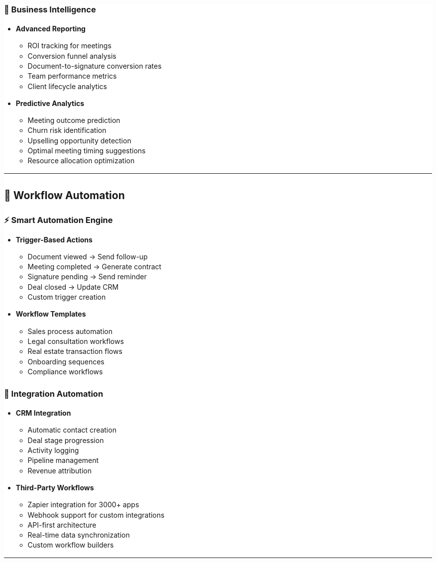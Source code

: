 ### 🎯 Business Intelligence
- **Advanced Reporting**
  - ROI tracking for meetings
  - Conversion funnel analysis
  - Document-to-signature conversion rates
  - Team performance metrics
  - Client lifecycle analytics

- **Predictive Analytics**
  - Meeting outcome prediction
  - Churn risk identification
  - Upselling opportunity detection
  - Optimal meeting timing suggestions
  - Resource allocation optimization

---

## 🤖 Workflow Automation

### ⚡ Smart Automation Engine
- **Trigger-Based Actions**
  - Document viewed → Send follow-up
  - Meeting completed → Generate contract
  - Signature pending → Send reminder
  - Deal closed → Update CRM
  - Custom trigger creation

- **Workflow Templates**
  - Sales process automation
  - Legal consultation workflows
  - Real estate transaction flows
  - Onboarding sequences
  - Compliance workflows

### 🔄 Integration Automation
- **CRM Integration**
  - Automatic contact creation
  - Deal stage progression
  - Activity logging
  - Pipeline management
  - Revenue attribution

- **Third-Party Workflows**
  - Zapier integration for 3000+ apps
  - Webhook support for custom integrations
  - API-first architecture
  - Real-time data synchronization
  - Custom workflow builders

---
